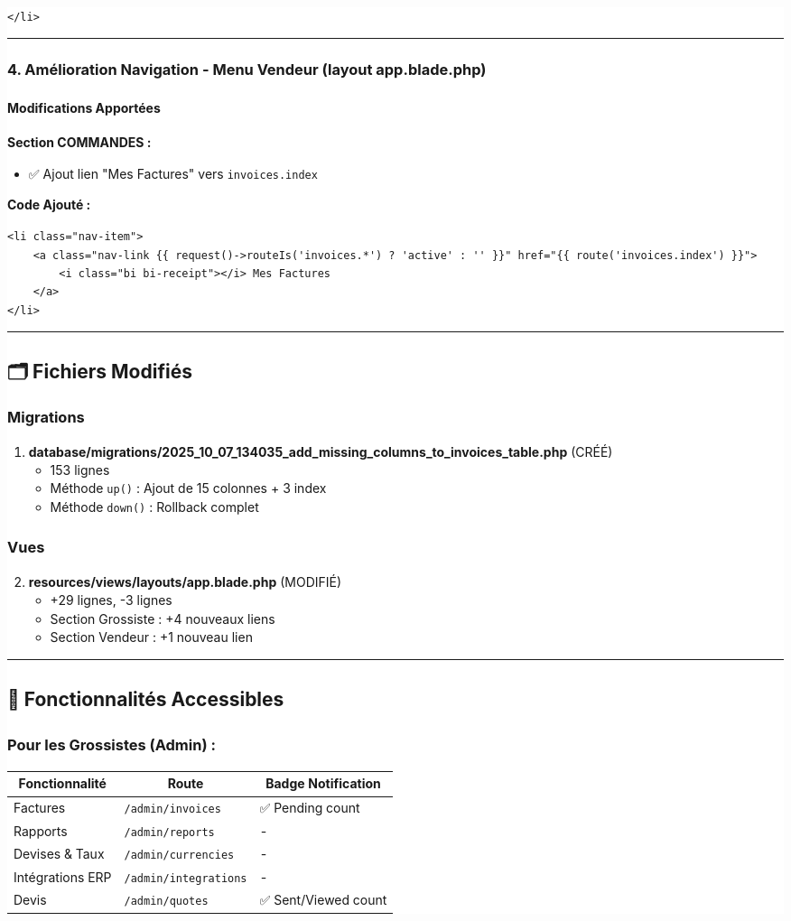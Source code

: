```blade
</li>
```

---

### 4. **Amélioration Navigation - Menu Vendeur (layout app.blade.php)**

#### Modifications Apportées

**Section COMMANDES :**
- ✅ Ajout lien "Mes Factures" vers `invoices.index`

**Code Ajouté :**
```blade
<li class="nav-item">
    <a class="nav-link {{ request()->routeIs('invoices.*') ? 'active' : '' }}" href="{{ route('invoices.index') }}">
        <i class="bi bi-receipt"></i> Mes Factures
    </a>
</li>
```

---

## 🗂️ Fichiers Modifiés

### Migrations
1. **database/migrations/2025_10_07_134035_add_missing_columns_to_invoices_table.php** (CRÉÉ)
   - 153 lignes
   - Méthode `up()` : Ajout de 15 colonnes + 3 index
   - Méthode `down()` : Rollback complet

### Vues
2. **resources/views/layouts/app.blade.php** (MODIFIÉ)
   - +29 lignes, -3 lignes
   - Section Grossiste : +4 nouveaux liens
   - Section Vendeur : +1 nouveau lien

---

## 🚀 Fonctionnalités Accessibles

### **Pour les Grossistes (Admin) :**
| Fonctionnalité | Route | Badge Notification |
|----------------|-------|---------------------|
| Factures | `/admin/invoices` | ✅ Pending count |
| Rapports | `/admin/reports` | - |
| Devises & Taux | `/admin/currencies` | - |
| Intégrations ERP | `/admin/integrations` | - |
| Devis | `/admin/quotes` | ✅ Sent/Viewed count |
